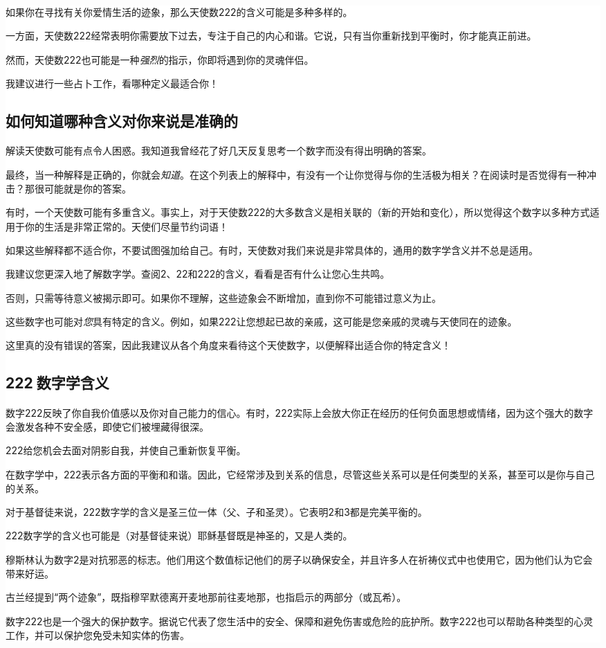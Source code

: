 如果你在寻找有关你爱情生活的迹象，那么天使数222的含义可能是多种多样的。

一方面，天使数222经常表明你需要放下过去，专注于自己的内心和谐。它说，只有当你重新找到平衡时，你才能真正前进。

然而，天使数222也可能是一种*强烈*的指示，你即将遇到你的灵魂伴侣。

我建议进行一些占卜工作，看哪种定义最适合你！

## 如何知道哪种含义对你来说是准确的

解读天使数可能有点令人困惑。我知道我曾经花了好几天反复思考一个数字而没有得出明确的答案。

最终，当一种解释是正确的，你就会*知道*。在这个列表上的解释中，有没有一个让你觉得与你的生活极为相关？在阅读时是否觉得有一种冲击？那很可能就是你的答案。

有时，一个天使数可能有多重含义。事实上，对于天使数222的大多数含义是相关联的（新的开始和变化），所以觉得这个数字以多种方式适用于你的生活是非常正常的。天使们尽量节约词语！

如果这些解释都不适合你，不要试图强加给自己。有时，天使数对我们来说是非常具体的，通用的数字学含义并不总是适用。

我建议您更深入地了解数字学。查阅2、22和222的含义，看看是否有什么让您心生共鸣。

否则，只需等待意义被揭示即可。如果你不理解，这些迹象会不断增加，直到你不可能错过意义为止。

这些数字也可能对*您*具有特定的含义。例如，如果222让您想起已故的亲戚，这可能是您亲戚的灵魂与天使同在的迹象。

这里真的没有错误的答案，因此我建议从各个角度来看待这个天使数字，以便解释出适合你的特定含义！

## 222 数字学含义

数字222反映了你自我价值感以及你对自己能力的信心。有时，222实际上会放大你正在经历的任何负面思想或情绪，因为这个强大的数字会激发各种不安全感，即使它们被埋藏得很深。

222给您机会去面对阴影自我，并使自己重新恢复平衡。

在数字学中，222表示各方面的平衡和和谐。因此，它经常涉及到关系的信息，尽管这些关系可以是任何类型的关系，甚至可以是你与自己的关系。

对于基督徒来说，222数字学的含义是圣三位一体（父、子和圣灵）。它表明2和3都是完美平衡的。

222数字学的含义也可能是（对基督徒来说）耶稣基督既是神圣的，又是人类的。

穆斯林认为数字2是对抗邪恶的标志。他们用这个数值标记他们的房子以确保安全，并且许多人在祈祷仪式中也使用它，因为他们认为它会带来好运。

古兰经提到“两个迹象”，既指穆罕默德离开麦地那前往麦地那，也指启示的两部分（或瓦希）。

数字222也是一个强大的保护数字。据说它代表了您生活中的安全、保障和避免伤害或危险的庇护所。数字222也可以帮助各种类型的心灵工作，并可以保护您免受未知实体的伤害。
